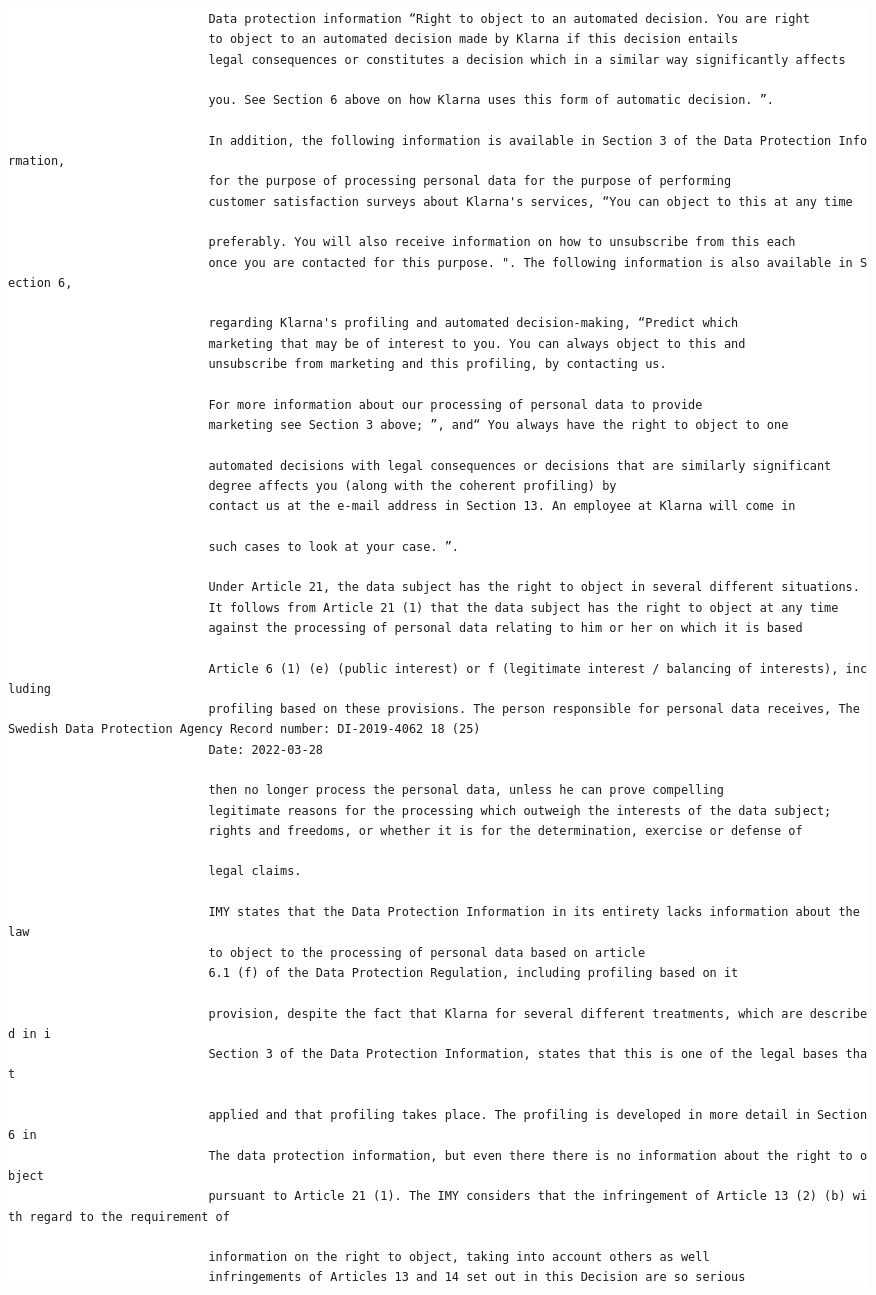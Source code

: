                                 Data protection information “Right to object to an automated decision. You are right
                                to object to an automated decision made by Klarna if this decision entails
                                legal consequences or constitutes a decision which in a similar way significantly affects

                                you. See Section 6 above on how Klarna uses this form of automatic decision. ”.

                                In addition, the following information is available in Section 3 of the Data Protection Information,
                                for the purpose of processing personal data for the purpose of performing
                                customer satisfaction surveys about Klarna's services, “You can object to this at any time

                                preferably. You will also receive information on how to unsubscribe from this each
                                once you are contacted for this purpose. ". The following information is also available in Section 6,

                                regarding Klarna's profiling and automated decision-making, “Predict which
                                marketing that may be of interest to you. You can always object to this and
                                unsubscribe from marketing and this profiling, by contacting us.

                                For more information about our processing of personal data to provide
                                marketing see Section 3 above; ”, and“ You always have the right to object to one

                                automated decisions with legal consequences or decisions that are similarly significant
                                degree affects you (along with the coherent profiling) by
                                contact us at the e-mail address in Section 13. An employee at Klarna will come in

                                such cases to look at your case. ”.

                                Under Article 21, the data subject has the right to object in several different situations.
                                It follows from Article 21 (1) that the data subject has the right to object at any time
                                against the processing of personal data relating to him or her on which it is based

                                Article 6 (1) (e) (public interest) or f (legitimate interest / balancing of interests), including
                                profiling based on these provisions. The person responsible for personal data receives, The Swedish Data Protection Agency Record number: DI-2019-4062 18 (25)
                                Date: 2022-03-28

                                then no longer process the personal data, unless he can prove compelling
                                legitimate reasons for the processing which outweigh the interests of the data subject;
                                rights and freedoms, or whether it is for the determination, exercise or defense of

                                legal claims.

                                IMY states that the Data Protection Information in its entirety lacks information about the law
                                to object to the processing of personal data based on article
                                6.1 (f) of the Data Protection Regulation, including profiling based on it

                                provision, despite the fact that Klarna for several different treatments, which are described in i
                                Section 3 of the Data Protection Information, states that this is one of the legal bases that

                                applied and that profiling takes place. The profiling is developed in more detail in Section 6 in
                                The data protection information, but even there there is no information about the right to object
                                pursuant to Article 21 (1). The IMY considers that the infringement of Article 13 (2) (b) with regard to the requirement of

                                information on the right to object, taking into account others as well
                                infringements of Articles 13 and 14 set out in this Decision are so serious
